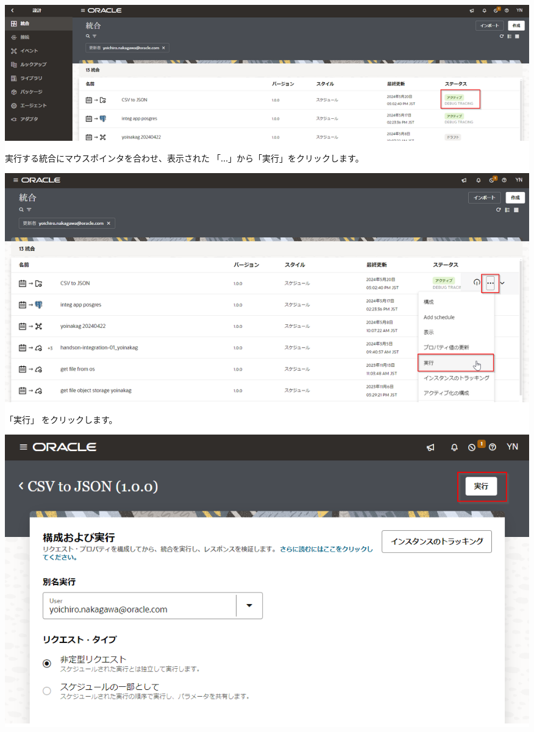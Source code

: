 ![](055.png)

実行する統合にマウスポインタを合わせ、表示された 「…」から「実行」をクリックします。

![](056.png)

「実行」 をクリックします。

![](057.png)
